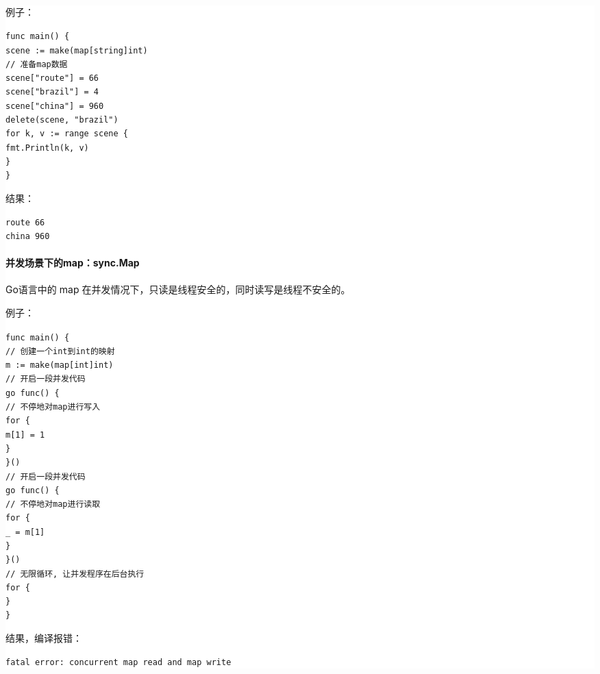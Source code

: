 例子：

```
func main() {
scene := make(map[string]int)
// 准备map数据
scene["route"] = 66
scene["brazil"] = 4
scene["china"] = 960
delete(scene, "brazil")
for k, v := range scene {
fmt.Println(k, v)
}
}
```

结果：

```
route 66
china 960
```

#### 并发场景下的map：sync.Map

Go语言中的 map 在并发情况下，只读是线程安全的，同时读写是线程不安全的。

例子：

```
func main() {
// 创建一个int到int的映射
m := make(map[int]int)
// 开启一段并发代码
go func() {
// 不停地对map进行写入
for {
m[1] = 1
}
}()
// 开启一段并发代码
go func() {
// 不停地对map进行读取
for {
_ = m[1]
}
}()
// 无限循环, 让并发程序在后台执行
for {
}
}
```

结果，编译报错：

```
fatal error: concurrent map read and map write
```
